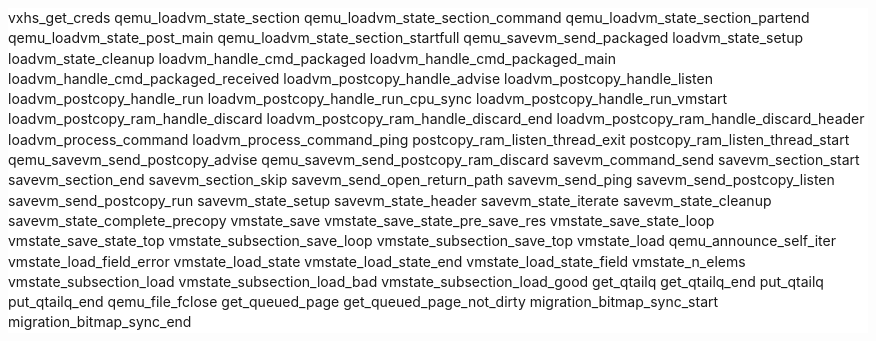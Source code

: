 vxhs_get_creds
qemu_loadvm_state_section
qemu_loadvm_state_section_command
qemu_loadvm_state_section_partend
qemu_loadvm_state_post_main
qemu_loadvm_state_section_startfull
qemu_savevm_send_packaged
loadvm_state_setup
loadvm_state_cleanup
loadvm_handle_cmd_packaged
loadvm_handle_cmd_packaged_main
loadvm_handle_cmd_packaged_received
loadvm_postcopy_handle_advise
loadvm_postcopy_handle_listen
loadvm_postcopy_handle_run
loadvm_postcopy_handle_run_cpu_sync
loadvm_postcopy_handle_run_vmstart
loadvm_postcopy_ram_handle_discard
loadvm_postcopy_ram_handle_discard_end
loadvm_postcopy_ram_handle_discard_header
loadvm_process_command
loadvm_process_command_ping
postcopy_ram_listen_thread_exit
postcopy_ram_listen_thread_start
qemu_savevm_send_postcopy_advise
qemu_savevm_send_postcopy_ram_discard
savevm_command_send
savevm_section_start
savevm_section_end
savevm_section_skip
savevm_send_open_return_path
savevm_send_ping
savevm_send_postcopy_listen
savevm_send_postcopy_run
savevm_state_setup
savevm_state_header
savevm_state_iterate
savevm_state_cleanup
savevm_state_complete_precopy
vmstate_save
vmstate_save_state_pre_save_res
vmstate_save_state_loop
vmstate_save_state_top
vmstate_subsection_save_loop
vmstate_subsection_save_top
vmstate_load
qemu_announce_self_iter
vmstate_load_field_error
vmstate_load_state
vmstate_load_state_end
vmstate_load_state_field
vmstate_n_elems
vmstate_subsection_load
vmstate_subsection_load_bad
vmstate_subsection_load_good
get_qtailq
get_qtailq_end
put_qtailq
put_qtailq_end
qemu_file_fclose
get_queued_page
get_queued_page_not_dirty
migration_bitmap_sync_start
migration_bitmap_sync_end